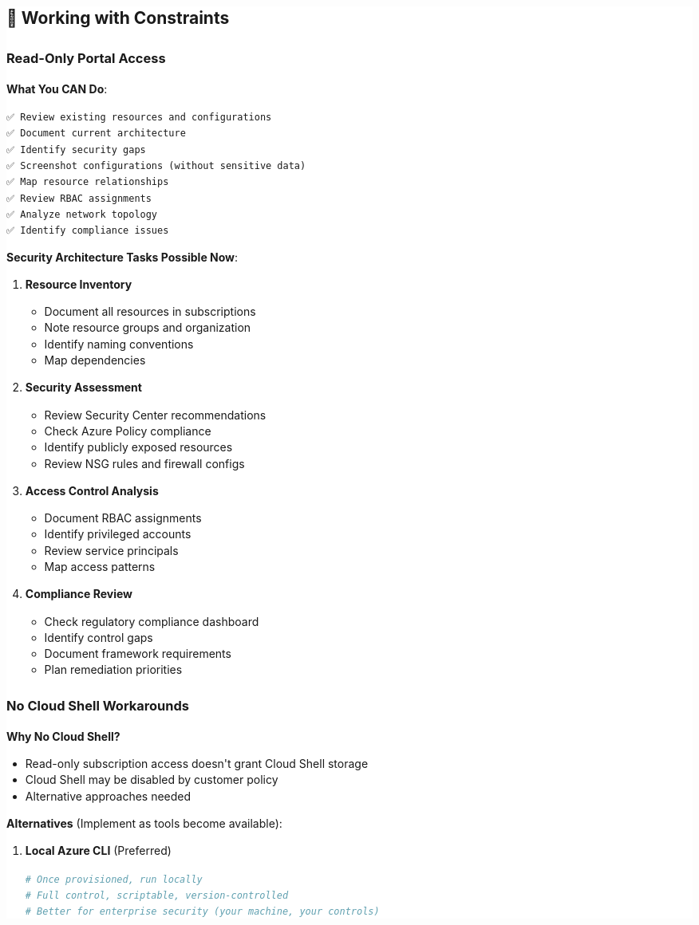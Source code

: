 ## 🚧 Working with Constraints

### Read-Only Portal Access

**What You CAN Do**:
```markdown
✅ Review existing resources and configurations
✅ Document current architecture
✅ Identify security gaps
✅ Screenshot configurations (without sensitive data)
✅ Map resource relationships
✅ Review RBAC assignments
✅ Analyze network topology
✅ Identify compliance issues
```

**Security Architecture Tasks Possible Now**:
1. **Resource Inventory**
   - Document all resources in subscriptions
   - Note resource groups and organization
   - Identify naming conventions
   - Map dependencies

2. **Security Assessment**
   - Review Security Center recommendations
   - Check Azure Policy compliance
   - Identify publicly exposed resources
   - Review NSG rules and firewall configs

3. **Access Control Analysis**
   - Document RBAC assignments
   - Identify privileged accounts
   - Review service principals
   - Map access patterns

4. **Compliance Review**
   - Check regulatory compliance dashboard
   - Identify control gaps
   - Document framework requirements
   - Plan remediation priorities

### No Cloud Shell Workarounds

**Why No Cloud Shell?**
- Read-only subscription access doesn't grant Cloud Shell storage
- Cloud Shell may be disabled by customer policy
- Alternative approaches needed

**Alternatives** (Implement as tools become available):

1. **Local Azure CLI** (Preferred)
   ```bash
   # Once provisioned, run locally
   # Full control, scriptable, version-controlled
   # Better for enterprise security (your machine, your controls)
   ```
